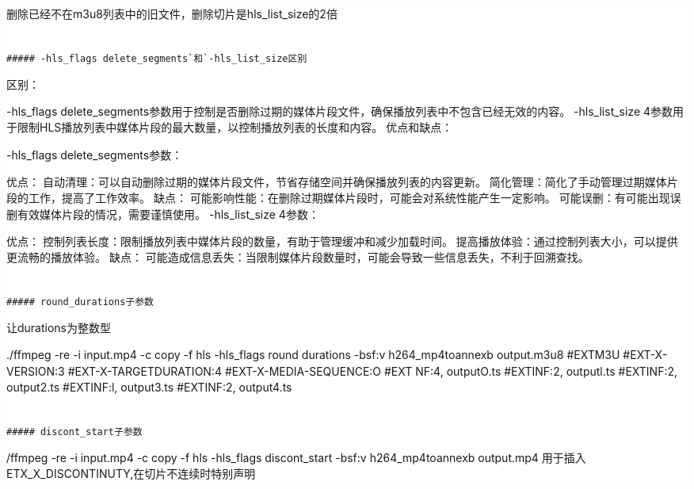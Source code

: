 删除已经不在m3u8列表中的旧文件，删除切片是hls_list_size的2倍

```

##### -hls_flags delete_segments`和`-hls_list_size区别

```
区别：

-hls_flags delete_segments参数用于控制是否删除过期的媒体片段文件，确保播放列表中不包含已经无效的内容。
-hls_list_size 4参数用于限制HLS播放列表中媒体片段的最大数量，以控制播放列表的长度和内容。
优点和缺点：

-hls_flags delete_segments参数：

优点：
自动清理：可以自动删除过期的媒体片段文件，节省存储空间并确保播放列表的内容更新。
简化管理：简化了手动管理过期媒体片段的工作，提高了工作效率。
缺点：
可能影响性能：在删除过期媒体片段时，可能会对系统性能产生一定影响。
可能误删：有可能出现误删有效媒体片段的情况，需要谨慎使用。
-hls_list_size 4参数：

优点：
控制列表长度：限制播放列表中媒体片段的数量，有助于管理缓冲和减少加载时间。
提高播放体验：通过控制列表大小，可以提供更流畅的播放体验。
缺点：
可能造成信息丢失：当限制媒体片段数量时，可能会导致一些信息丢失，不利于回溯查找。

```

##### round_durations子参数

```
让durations为整数型

./ffmpeg -re -i input.mp4 -c copy -f hls -hls_flags round durations -bsf:v h264_mp4toannexb output.m3u8
#EXTM3U
#EXT-X-VERSION:3
#EXT-X-TARGETDURATION:4
#EXT-X-MEDIA-SEQUENCE:O
#EXT NF:4,
outputO.ts
#EXTINF:2,
outputl.ts
#EXTINF:2,
output2.ts
#EXTINF:l,
output3.ts
#EXTINF:2,
output4.ts 
```

##### discont_start子参数

```
/ffmpeg -re -i input.mp4 -c copy -f hls -hls_flags discont_start -bsf:v h264_mp4toannexb output.mp4
用于插入ETX_X_DISCONTINUTY,在切片不连续时特别声明
